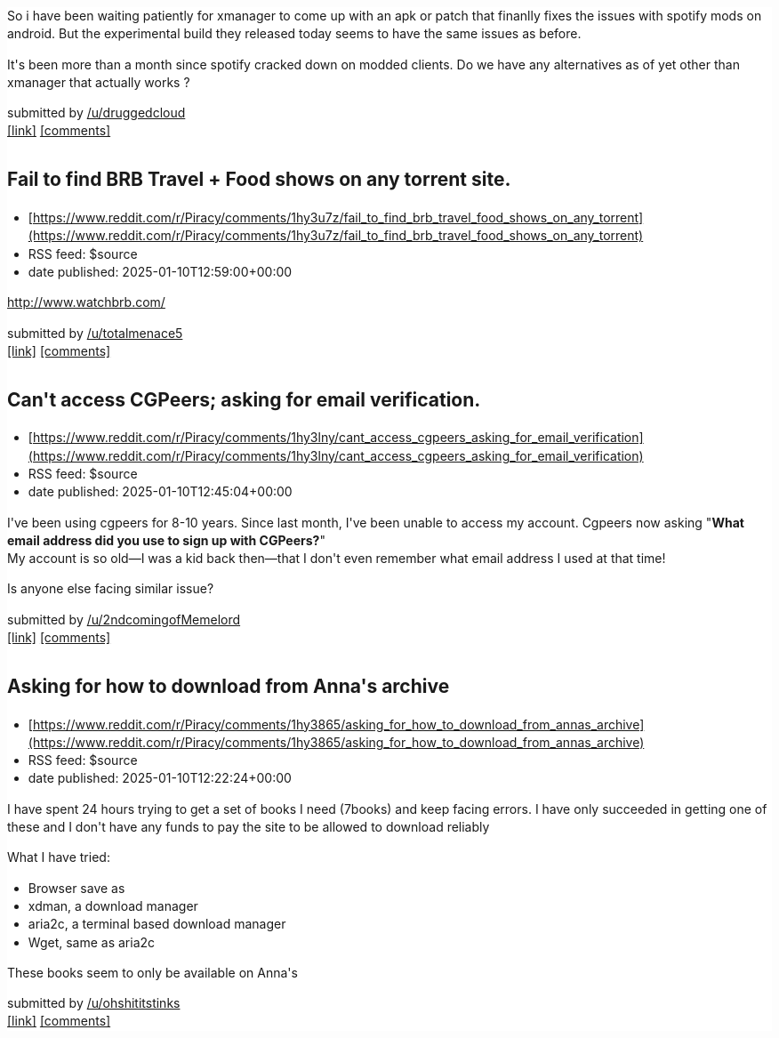 <div class="md"><p>So i have been waiting patiently for xmanager to come up with an apk or patch that finanlly fixes the issues with spotify mods on android. But the experimental build they released today seems to have the same issues as before.</p> <p>It&#39;s been more than a month since spotify cracked down on modded clients. Do we have any alternatives as of yet other than xmanager that actually works ?</p> </div> &#32; submitted by &#32; <a href="https://www.reddit.com/user/druggedcloud"> /u/druggedcloud </a> <br/> <span><a href="https://www.reddit.com/r/Piracy/comments/1hy43gd/spotify_android_crack_alternatives/">[link]</a></span> &#32; <span><a href="https://www.reddit.com/r/Piracy/comments/1hy43gd/spotify_android_crack_alternatives/">[comments]</a></span>

## Fail to find BRB Travel + Food shows on any torrent site.
 - [https://www.reddit.com/r/Piracy/comments/1hy3u7z/fail_to_find_brb_travel_food_shows_on_any_torrent](https://www.reddit.com/r/Piracy/comments/1hy3u7z/fail_to_find_brb_travel_food_shows_on_any_torrent)
 - RSS feed: $source
 - date published: 2025-01-10T12:59:00+00:00

<div class="md"><p><a href="http://www.watchbrb.com/">http://www.watchbrb.com/</a></p> </div> &#32; submitted by &#32; <a href="https://www.reddit.com/user/totalmenace5"> /u/totalmenace5 </a> <br/> <span><a href="https://www.reddit.com/r/Piracy/comments/1hy3u7z/fail_to_find_brb_travel_food_shows_on_any_torrent/">[link]</a></span> &#32; <span><a href="https://www.reddit.com/r/Piracy/comments/1hy3u7z/fail_to_find_brb_travel_food_shows_on_any_torrent/">[comments]</a></span>

## Can't access CGPeers; asking for email verification.
 - [https://www.reddit.com/r/Piracy/comments/1hy3lny/cant_access_cgpeers_asking_for_email_verification](https://www.reddit.com/r/Piracy/comments/1hy3lny/cant_access_cgpeers_asking_for_email_verification)
 - RSS feed: $source
 - date published: 2025-01-10T12:45:04+00:00

<div class="md"><p>I&#39;ve been using cgpeers for 8-10 years. Since last month, I&#39;ve been unable to access my account. Cgpeers now asking &quot;<strong>What email address did you use to sign up with CGPeers?</strong>&quot;<br/> My account is so old—I was a kid back then—that I don&#39;t even remember what email address I used at that time!</p> <p>Is anyone else facing similar issue?</p> </div> &#32; submitted by &#32; <a href="https://www.reddit.com/user/2ndcomingofMemelord"> /u/2ndcomingofMemelord </a> <br/> <span><a href="https://www.reddit.com/r/Piracy/comments/1hy3lny/cant_access_cgpeers_asking_for_email_verification/">[link]</a></span> &#32; <span><a href="https://www.reddit.com/r/Piracy/comments/1hy3lny/cant_access_cgpeers_asking_for_email_verification/">[comments]</a></span>

## Asking for how to download from Anna's archive
 - [https://www.reddit.com/r/Piracy/comments/1hy3865/asking_for_how_to_download_from_annas_archive](https://www.reddit.com/r/Piracy/comments/1hy3865/asking_for_how_to_download_from_annas_archive)
 - RSS feed: $source
 - date published: 2025-01-10T12:22:24+00:00

<div class="md"><p>I have spent 24 hours trying to get a set of books I need (7books) and keep facing errors. I have only succeeded in getting one of these and I don&#39;t have any funds to pay the site to be allowed to download reliably</p> <p>What I have tried:</p> <ul> <li>Browser save as</li> <li>xdman, a download manager</li> <li>aria2c, a terminal based download manager</li> <li>Wget, same as aria2c</li> </ul> <p>These books seem to only be available on Anna&#39;s</p> </div> &#32; submitted by &#32; <a href="https://www.reddit.com/user/ohshititstinks"> /u/ohshititstinks </a> <br/> <span><a href="https://www.reddit.com/r/Piracy/comments/1hy3865/asking_for_how_to_download_from_annas_archive/">[link]</a></span> &#32; <span><a href="https://www.reddit.com/r/Piracy/comments/1hy3865/asking_for_how_to_download_from_annas_archive/">[comments]</a></span>
